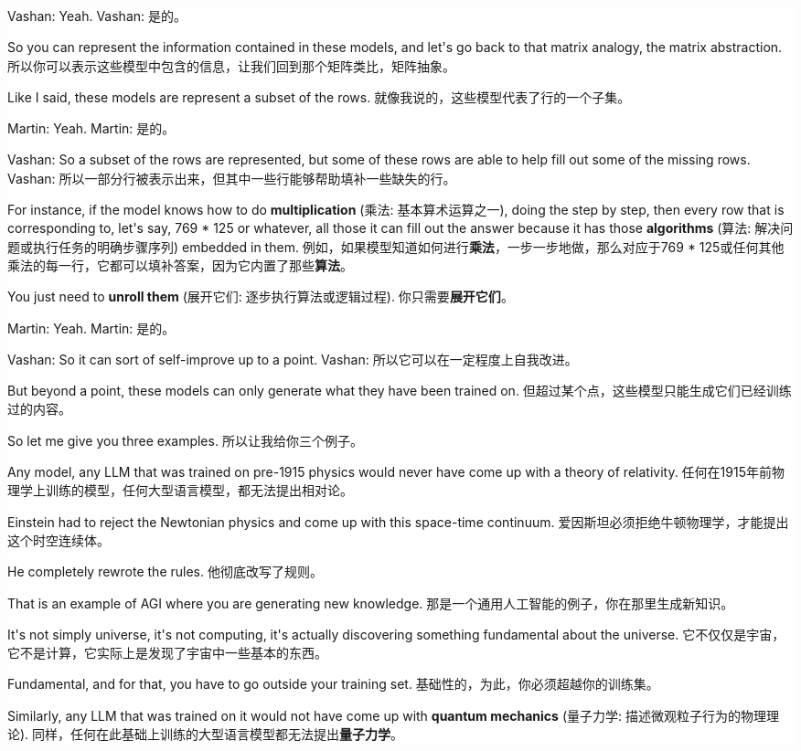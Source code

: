 Vashan: Yeah.
Vashan: 是的。

So you can represent the information contained in these models, and let's go back to that matrix analogy, the matrix abstraction.
所以你可以表示这些模型中包含的信息，让我们回到那个矩阵类比，矩阵抽象。

Like I said, these models are represent a subset of the rows.
就像我说的，这些模型代表了行的一个子集。

Martin: Yeah.
Martin: 是的。

Vashan: So a subset of the rows are represented, but some of these rows are able to help fill out some of the missing rows.
Vashan: 所以一部分行被表示出来，但其中一些行能够帮助填补一些缺失的行。

For instance, if the model knows how to do **multiplication** (乘法: 基本算术运算之一), doing the step by step, then every row that is corresponding to, let's say, 769 * 125 or whatever, all those it can fill out the answer because it has those **algorithms** (算法: 解决问题或执行任务的明确步骤序列) embedded in them.
例如，如果模型知道如何进行**乘法**，一步一步地做，那么对应于769 * 125或任何其他乘法的每一行，它都可以填补答案，因为它内置了那些**算法**。

You just need to **unroll them** (展开它们: 逐步执行算法或逻辑过程).
你只需要**展开它们**。

Martin: Yeah.
Martin: 是的。

Vashan: So it can sort of self-improve up to a point.
Vashan: 所以它可以在一定程度上自我改进。

But beyond a point, these models can only generate what they have been trained on.
但超过某个点，这些模型只能生成它们已经训练过的内容。

So let me give you three examples.
所以让我给你三个例子。

Any model, any LLM that was trained on pre-1915 physics would never have come up with a theory of relativity.
任何在1915年前物理学上训练的模型，任何大型语言模型，都无法提出相对论。

Einstein had to reject the Newtonian physics and come up with this space-time continuum.
爱因斯坦必须拒绝牛顿物理学，才能提出这个时空连续体。

He completely rewrote the rules.
他彻底改写了规则。

That is an example of AGI where you are generating new knowledge.
那是一个通用人工智能的例子，你在那里生成新知识。

It's not simply universe, it's not computing, it's actually discovering something fundamental about the universe.
它不仅仅是宇宙，它不是计算，它实际上是发现了宇宙中一些基本的东西。

Fundamental, and for that, you have to go outside your training set.
基础性的，为此，你必须超越你的训练集。

Similarly, any LLM that was trained on it would not have come up with **quantum mechanics** (量子力学: 描述微观粒子行为的物理理论).
同样，任何在此基础上训练的大型语言模型都无法提出**量子力学**。
